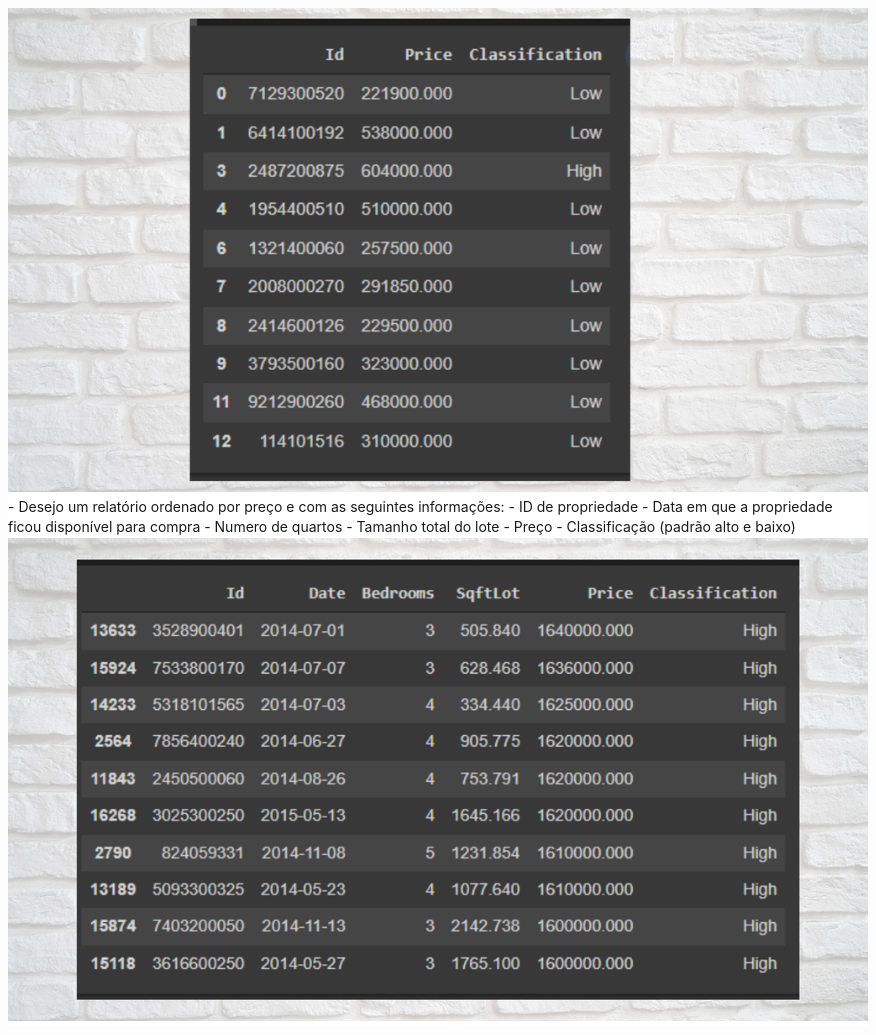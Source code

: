 <img src = "imgs/intervalo.png" alt = "desenho" largura = "100%" />
- Desejo um relatório ordenado por preço e com as seguintes informações:
    - ID de propriedade
    - Data em que a propriedade ficou disponível para compra
    - Numero de quartos
    - Tamanho total do lote
    - Preço
    - Classificação (padrão alto e baixo)
<img src = "imgs/h4.png" alt = "desenho" largura = "100%" />    

